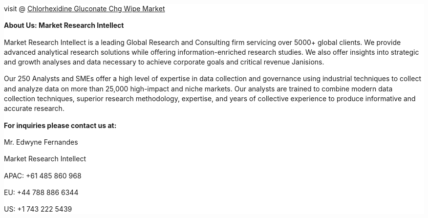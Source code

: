 visit&nbsp;@</strong>&nbsp;</span><span class="font-[700]"><a href="https://www.marketresearchintellect.com/product/global-chlorhexidine-gluconate-chg-wipe-market-size-forecast/?utm_source=Linkedin&utm_medium=842" target="_blank" data-tracking-control-name="article-ssr-frontend-pulse_little-text-block" data-tracking-will-navigate="" data-test-link="">Chlorhexidine Gluconate Chg Wipe Market</a></span></p><p><strong><span class="font-[700]">About Us: Market Research Intellect</span></strong></p><p><span class="">Market Research Intellect is a leading Global Research and Consulting firm servicing over 5000+ global clients. We provide advanced analytical research solutions while offering information-enriched research studies.&nbsp;</span>We also offer insights into strategic and growth analyses and data necessary to achieve corporate goals and critical revenue Janisions.</p><p><span class="">Our 250 Analysts and SMEs offer a high level of expertise in data collection and governance using industrial techniques to collect and analyze data on more than 25,000 high-impact and niche markets. Our analysts are trained to combine modern data collection techniques, superior research methodology, expertise, and years of collective experience to produce informative and accurate research.</span></p><p><strong>For inquiries please contact us at:</strong></p><p>Mr. Edwyne Fernandes</p><p>Market Research Intellect</p><p>APAC: +61 485 860 968</p><p>EU: +44 788 886 6344</p><p>US: +1 743 222 5439</p>
